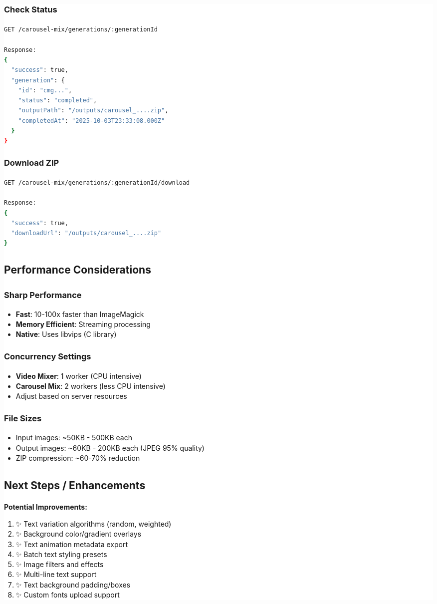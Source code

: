 ### Check Status
```bash
GET /carousel-mix/generations/:generationId

Response:
{
  "success": true,
  "generation": {
    "id": "cmg...",
    "status": "completed",
    "outputPath": "/outputs/carousel_....zip",
    "completedAt": "2025-10-03T23:33:08.000Z"
  }
}
```

### Download ZIP
```bash
GET /carousel-mix/generations/:generationId/download

Response:
{
  "success": true,
  "downloadUrl": "/outputs/carousel_....zip"
}
```

## Performance Considerations

### Sharp Performance
- **Fast**: 10-100x faster than ImageMagick
- **Memory Efficient**: Streaming processing
- **Native**: Uses libvips (C library)

### Concurrency Settings
- **Video Mixer**: 1 worker (CPU intensive)
- **Carousel Mix**: 2 workers (less CPU intensive)
- Adjust based on server resources

### File Sizes
- Input images: ~50KB - 500KB each
- Output images: ~60KB - 200KB each (JPEG 95% quality)
- ZIP compression: ~60-70% reduction

## Next Steps / Enhancements

**Potential Improvements:**
1. ✨ Text variation algorithms (random, weighted)
2. ✨ Background color/gradient overlays
3. ✨ Text animation metadata export
4. ✨ Batch text styling presets
5. ✨ Image filters and effects
6. ✨ Multi-line text support
7. ✨ Text background padding/boxes
8. ✨ Custom fonts upload support
